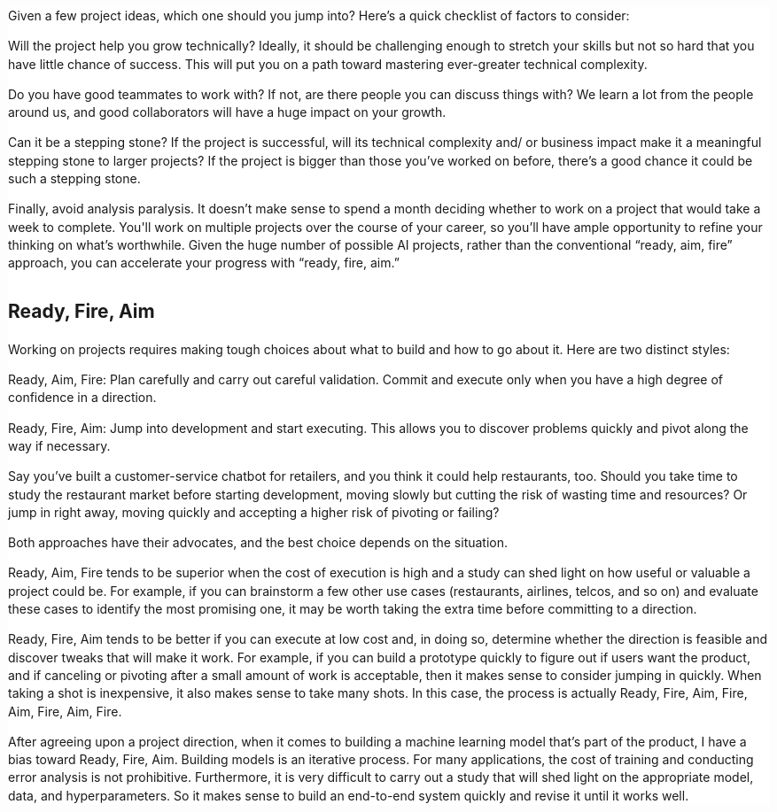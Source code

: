 Given a few project ideas, which one should you jump into? Here’s a quick checklist of factors to consider:  

Will the project help you grow technically? Ideally, it should be challenging enough to stretch your skills but not so hard that you have little chance of success. This will put you on a path toward mastering ever-greater technical complexity.  

Do you have good teammates to work with? If not, are there people you can discuss things with? We learn a lot from the people around us, and good collaborators will have a huge impact on your growth.  

Can it be a stepping stone?  If the project is successful, will its technical complexity and/ or business impact make it a meaningful stepping stone to larger projects? If the project is bigger than those you’ve worked on before, there’s a good chance it could be such a stepping stone.  

Finally, avoid analysis paralysis. It doesn’t make sense to spend a month deciding whether to work on a project that would take a week to complete. You'll work on multiple projects over the course of your career, so you’ll have ample opportunity to refine your thinking on what’s worthwhile. Given the huge number of possible AI projects, rather than the conventional “ready, aim, fire” approach, you can accelerate your progress with “ready, fire, aim.”  

## Ready, Fire, Aim  

Working on projects requires making tough choices about what to build and how to go about it. Here are two distinct styles:  

Ready, Aim, Fire: Plan carefully and carry out careful validation. Commit and execute only when you have a high degree of confidence in a direction.  

Ready, Fire, Aim: Jump into development and start executing. This allows you to discover problems quickly and pivot along the way if necessary.  

Say you’ve built a customer-service chatbot for retailers, and you think it could help restaurants, too. Should you take time to study the restaurant market before starting development, moving slowly but cutting the risk of wasting time and resources? Or jump in right away, moving quickly and accepting a higher risk of pivoting or failing?  

Both approaches have their advocates, and the best choice depends on the situation.  

Ready, Aim, Fire tends to be superior when the cost of execution is high and a study can shed light on how useful or valuable a project could be. For example, if you can brainstorm a few other use cases (restaurants, airlines, telcos, and so on) and evaluate these cases to identify the most promising one, it may be worth taking the extra time before committing to a direction.  

Ready, Fire, Aim tends to be better if you can execute at low cost and, in doing so, determine whether the direction is feasible and discover tweaks that will make it work. For example, if you can build a prototype quickly to figure out if users want the product, and if canceling or pivoting after a small amount of work is acceptable, then it makes sense to consider jumping in quickly. When taking a shot is inexpensive, it also makes sense to take many shots. In this case, the process is actually Ready, Fire, Aim, Fire, Aim, Fire, Aim, Fire.  

After agreeing upon a project direction, when it comes to building a machine learning model that’s part of the product, I have a bias toward Ready, Fire, Aim. Building models is an iterative process. For many applications, the cost of training and conducting error analysis is not prohibitive. Furthermore, it is very difficult to carry out a study that will shed light on the appropriate model, data, and hyperparameters. So it makes sense to build an end-to-end system quickly and revise it until it works well.  
